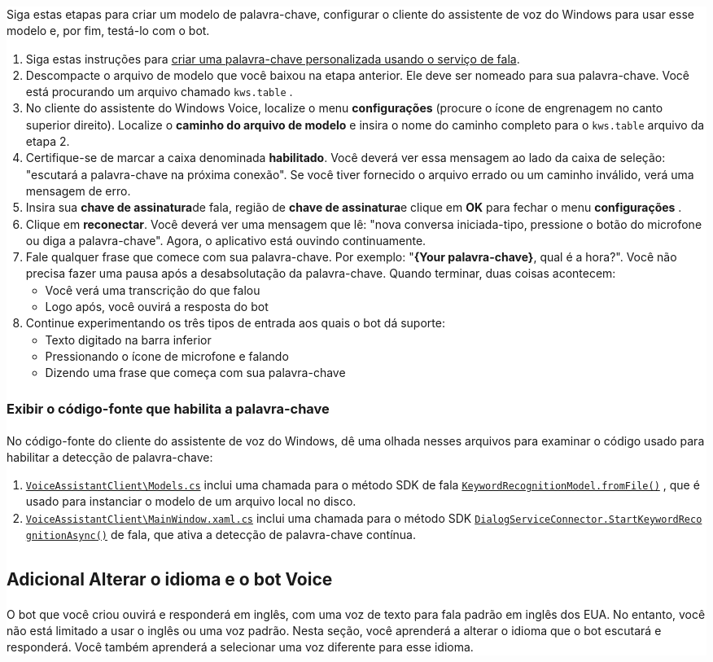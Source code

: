 Siga estas etapas para criar um modelo de palavra-chave, configurar o cliente do assistente de voz do Windows para usar esse modelo e, por fim, testá-lo com o bot.

1. Siga estas instruções para [criar uma palavra-chave personalizada usando o serviço de fala](https://docs.microsoft.com/azure/cognitive-services/speech-service/speech-devices-sdk-create-kws).
2. Descompacte o arquivo de modelo que você baixou na etapa anterior. Ele deve ser nomeado para sua palavra-chave. Você está procurando um arquivo chamado `kws.table` .
3. No cliente do assistente do Windows Voice, localize o menu **configurações** (procure o ícone de engrenagem no canto superior direito). Localize o **caminho do arquivo de modelo** e insira o nome do caminho completo para o `kws.table` arquivo da etapa 2.
4. Certifique-se de marcar a caixa denominada **habilitado**. Você deverá ver essa mensagem ao lado da caixa de seleção: "escutará a palavra-chave na próxima conexão". Se você tiver fornecido o arquivo errado ou um caminho inválido, verá uma mensagem de erro.
5. Insira sua **chave de assinatura**de fala, região de **chave de assinatura**e clique em **OK** para fechar o menu **configurações** .
6. Clique em **reconectar**. Você deverá ver uma mensagem que lê: "nova conversa iniciada-tipo, pressione o botão do microfone ou diga a palavra-chave". Agora, o aplicativo está ouvindo continuamente.
7. Fale qualquer frase que comece com sua palavra-chave. Por exemplo: "**{Your palavra-chave}**, qual é a hora?". Você não precisa fazer uma pausa após a desabsolutação da palavra-chave. Quando terminar, duas coisas acontecem:
   * Você verá uma transcrição do que falou
   * Logo após, você ouvirá a resposta do bot
8. Continue experimentando os três tipos de entrada aos quais o bot dá suporte:
   * Texto digitado na barra inferior
   * Pressionando o ícone de microfone e falando
   * Dizendo uma frase que começa com sua palavra-chave

### <a name="view-the-source-code-that-enables-keyword"></a>Exibir o código-fonte que habilita a palavra-chave

No código-fonte do cliente do assistente de voz do Windows, dê uma olhada nesses arquivos para examinar o código usado para habilitar a detecção de palavra-chave:

1. [`VoiceAssistantClient\Models.cs`](https://github.com/Azure-Samples/Cognitive-Services-Voice-Assistant/blob/master/clients/csharp-wpf/VoiceAssistantClient/Models.cs) inclui uma chamada para o método SDK de fala [`KeywordRecognitionModel.fromFile()`](https://docs.microsoft.com/javascript/api/microsoft-cognitiveservices-speech-sdk/keywordrecognitionmodel?view=azure-node-latest#fromfile-string-) , que é usado para instanciar o modelo de um arquivo local no disco.
1. [`VoiceAssistantClient\MainWindow.xaml.cs`](https://github.com/Azure-Samples/Cognitive-Services-Voice-Assistant/blob/master/clients/csharp-wpf/VoiceAssistantClient/MainWindow.xaml.cs) inclui uma chamada para o método SDK [`DialogServiceConnector.StartKeywordRecognitionAsync()`](https://docs.microsoft.com/dotnet/api/microsoft.cognitiveservices.speech.dialog.dialogserviceconnector.startkeywordrecognitionasync) de fala, que ativa a detecção de palavra-chave contínua.

## <a name="optional-change-the-language-and-bot-voice"></a>Adicional Alterar o idioma e o bot Voice

O bot que você criou ouvirá e responderá em inglês, com uma voz de texto para fala padrão em inglês dos EUA. No entanto, você não está limitado a usar o inglês ou uma voz padrão. Nesta seção, você aprenderá a alterar o idioma que o bot escutará e responderá. Você também aprenderá a selecionar uma voz diferente para esse idioma.
